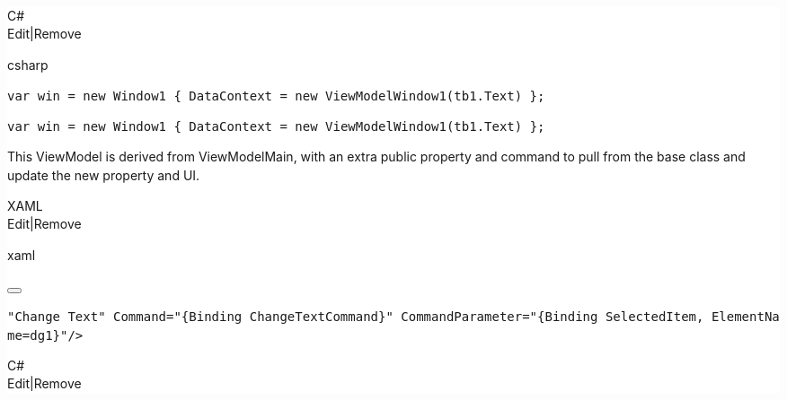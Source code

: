 <div class="scriptcode">

<div class="pluginEditHolder" plugincommand="mceScriptCode">

<div class="title"><span>C#</span></div>

<div class="pluginLinkHolder"><span class="pluginEditHolderLink">Edit</span>|<span class="pluginRemoveHolderLink">Remove</span></div>

<span class="hidden">csharp</span>

<pre class="hidden">var win = new Window1 { DataContext = new ViewModelWindow1(tb1.Text) };</pre>

<div class="preview">

<pre class="js"><span class="js__statement">var</span> win = <span class="js__operator">new</span> Window1 <span class="js__brace">{</span> DataContext = <span class="js__operator">new</span> ViewModelWindow1(tb1.Text) <span class="js__brace">}</span>;</pre>

</div>

</div>

</div>

This ViewModel is derived from ViewModelMain, with an extra public property and command to pull from the base class and update the new property and UI.

<div class="scriptcode">

<div class="pluginEditHolder" plugincommand="mceScriptCode">

<div class="title"><span>XAML</span></div>

<div class="pluginLinkHolder"><span class="pluginEditHolderLink">Edit</span>|<span class="pluginRemoveHolderLink">Remove</span></div>

<span class="hidden">xaml</span>

<pre class="hidden"><Button Content="Change Text" Command="{Binding ChangeTextCommand}" CommandParameter="{Binding SelectedItem, ElementName=dg1}"/></pre>

<div class="preview">

<pre class="js"><Button Content=<span class="js__string">"Change Text"</span> Command=<span class="js__string">"{Binding ChangeTextCommand}"</span> CommandParameter=<span class="js__string">"{Binding SelectedItem, ElementName=dg1}"</span>/></pre>

</div>

</div>

</div>

<div class="scriptcode">

<div class="pluginEditHolder" plugincommand="mceScriptCode">

<div class="title"><span>C#</span></div>

<div class="pluginLinkHolder"><span class="pluginEditHolderLink">Edit</span>|<span class="pluginRemoveHolderLink">Remove</span></div>
